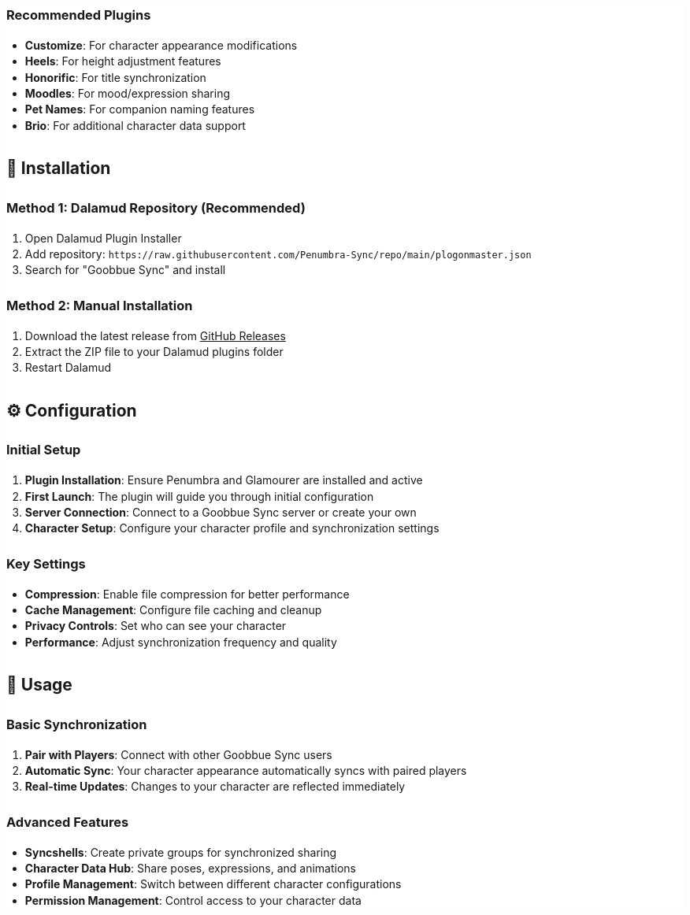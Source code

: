 ### Recommended Plugins
- **Customize**: For character appearance modifications
- **Heels**: For height adjustment features
- **Honorific**: For title synchronization
- **Moodles**: For mood/expression sharing
- **Pet Names**: For companion naming features
- **Brio**: For additional character data support

## 🚀 Installation

### Method 1: Dalamud Repository (Recommended)
1. Open Dalamud Plugin Installer
2. Add repository: `https://raw.githubusercontent.com/Penumbra-Sync/repo/main/plogonmaster.json`
3. Search for "Goobbue Sync" and install

### Method 2: Manual Installation
1. Download the latest release from [GitHub Releases](https://github.com/n0way02/goobbue-sync/releases)
2. Extract the ZIP file to your Dalamud plugins folder
3. Restart Dalamud

## ⚙️ Configuration

### Initial Setup
1. **Plugin Installation**: Ensure Penumbra and Glamourer are installed and active
2. **First Launch**: The plugin will guide you through initial configuration
3. **Server Connection**: Connect to a Goobbue Sync server or create your own
4. **Character Setup**: Configure your character profile and synchronization settings

### Key Settings
- **Compression**: Enable file compression for better performance
- **Cache Management**: Configure file caching and cleanup
- **Privacy Controls**: Set who can see your character
- **Performance**: Adjust synchronization frequency and quality

## 🔧 Usage

### Basic Synchronization
1. **Pair with Players**: Connect with other Goobbue Sync users
2. **Automatic Sync**: Your character appearance automatically syncs with paired players
3. **Real-time Updates**: Changes to your character are reflected immediately

### Advanced Features
- **Syncshells**: Create private groups for synchronized sharing
- **Character Data Hub**: Share poses, expressions, and animations
- **Profile Management**: Switch between different character configurations
- **Permission Management**: Control access to your character data
